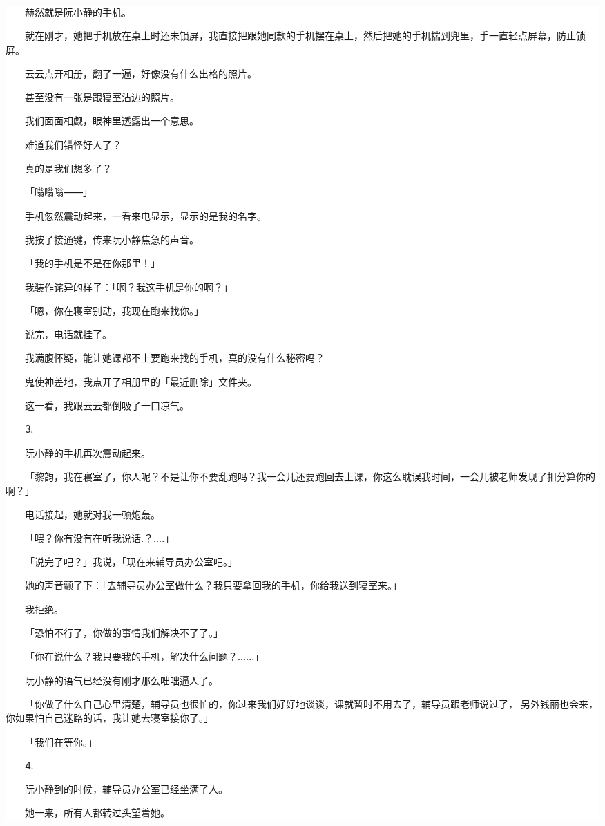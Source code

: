 &emsp;&emsp;赫然就是阮小静的手机。  
  
&emsp;&emsp;就在刚才，她把手机放在桌上时还未锁屏，我直接把跟她同款的手机摆在桌上，然后把她的手机揣到兜里，手一直轻点屏幕，防止锁屏。  
  
&emsp;&emsp;云云点开相册，翻了一遍，好像没有什么出格的照片。  
  
&emsp;&emsp;甚至没有一张是跟寝室沾边的照片。  
  
&emsp;&emsp;我们面面相觑，眼神里透露出一个意思。  
  
&emsp;&emsp;难道我们错怪好人了？  
  
&emsp;&emsp;真的是我们想多了？  
  
&emsp;&emsp;「嗡嗡嗡——」  
  
&emsp;&emsp;手机忽然震动起来，一看来电显示，显示的是我的名字。  
  
&emsp;&emsp;我按了接通键，传来阮小静焦急的声音。  
  
&emsp;&emsp;「我的手机是不是在你那里！」  
  
&emsp;&emsp;我装作诧异的样子：「啊？我这手机是你的啊？」  
  
&emsp;&emsp;「嗯，你在寝室别动，我现在跑来找你。」  
  
&emsp;&emsp;说完，电话就挂了。  
  
&emsp;&emsp;我满腹怀疑，能让她课都不上要跑来找的手机，真的没有什么秘密吗？  
  
&emsp;&emsp;鬼使神差地，我点开了相册里的「最近删除」文件夹。  
  
&emsp;&emsp;这一看，我跟云云都倒吸了一口凉气。  
  
&emsp;&emsp;3.  
  
&emsp;&emsp;阮小静的手机再次震动起来。  
  
&emsp;&emsp;「黎韵，我在寝室了，你人呢？不是让你不要乱跑吗？我一会儿还要跑回去上课，你这么耽误我时间，一会儿被老师发现了扣分算你的啊？」  
  
&emsp;&emsp;电话接起，她就对我一顿炮轰。  
  
&emsp;&emsp;「喂？你有没有在听我说话.？....」  
  
&emsp;&emsp;「说完了吧？」我说，「现在来辅导员办公室吧。」  
  
&emsp;&emsp;她的声音颤了下：「去辅导员办公室做什么？我只要拿回我的手机，你给我送到寝室来。」  
  
&emsp;&emsp;我拒绝。  
  
&emsp;&emsp;「恐怕不行了，你做的事情我们解决不了了。」  
  
&emsp;&emsp;「你在说什么？我只要我的手机，解决什么问题？......」  
  
&emsp;&emsp;阮小静的语气已经没有刚才那么咄咄逼人了。  
  
&emsp;&emsp;「你做了什么自己心里清楚，辅导员也很忙的，你过来我们好好地谈谈，课就暂时不用去了，辅导员跟老师说过了， 另外钱丽也会来，你如果怕自己迷路的话，我让她去寝室接你了。」  
  
&emsp;&emsp;「我们在等你。」  
  
&emsp;&emsp;4.  
  
&emsp;&emsp;阮小静到的时候，辅导员办公室已经坐满了人。  
  
&emsp;&emsp;她一来，所有人都转过头望着她。  
  